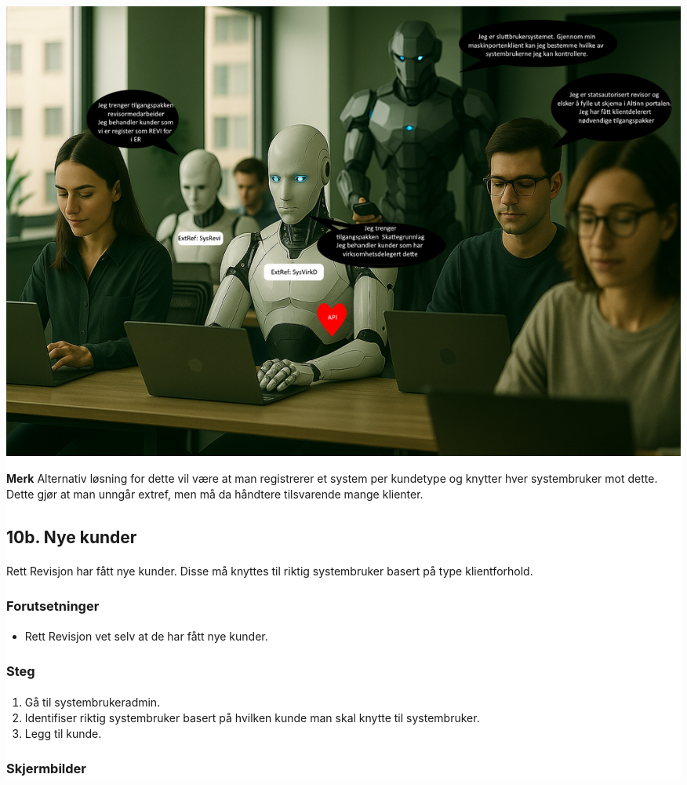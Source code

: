 ![Scenario med systembruker for kunder med flere typer klientforhold](two_system_users.png "Kunder med flere typer klientforhold")

**Merk** Alternativ løsning for dette vil være at man registrerer et system per kundetype og knytter hver systembruker mot dette. Dette gjør at man unngår extref, men må da håndtere tilsvarende mange klienter.

## 10b. Nye kunder

Rett Revisjon har fått nye kunder. Disse må knyttes til riktig systembruker basert på type klientforhold.

### Forutsetninger

- Rett Revisjon vet selv at de har fått nye kunder.

### Steg

1. Gå til systembrukeradmin.
2. Identifiser riktig systembruker basert på hvilken kunde man skal knytte til systembruker.
3. Legg til kunde.

### Skjermbilder
